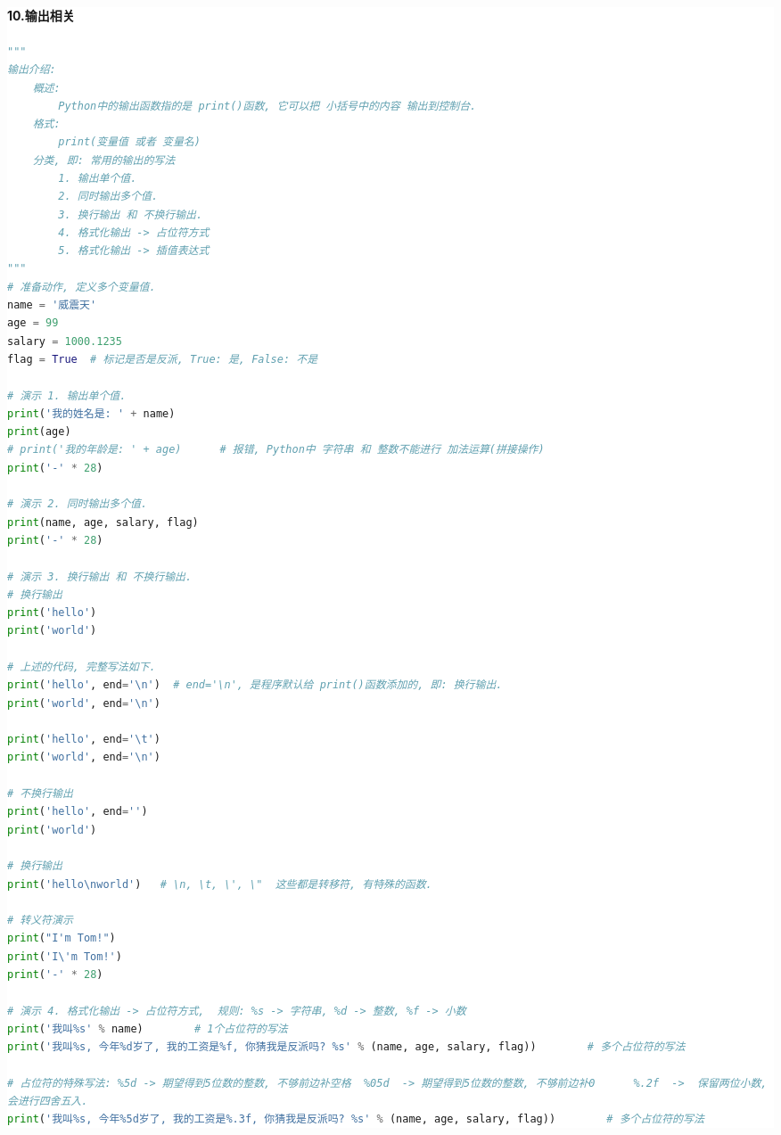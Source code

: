 


#### 10.输出相关

```python
"""
输出介绍:
    概述:
        Python中的输出函数指的是 print()函数, 它可以把 小括号中的内容 输出到控制台.
    格式:
        print(变量值 或者 变量名)
    分类, 即: 常用的输出的写法
        1. 输出单个值.
        2. 同时输出多个值.
        3. 换行输出 和 不换行输出.
        4. 格式化输出 -> 占位符方式
        5. 格式化输出 -> 插值表达式
"""
# 准备动作, 定义多个变量值.
name = '威震天'
age = 99
salary = 1000.1235
flag = True  # 标记是否是反派, True: 是, False: 不是

# 演示 1. 输出单个值.
print('我的姓名是: ' + name)
print(age)
# print('我的年龄是: ' + age)      # 报错, Python中 字符串 和 整数不能进行 加法运算(拼接操作)
print('-' * 28)

# 演示 2. 同时输出多个值.
print(name, age, salary, flag)
print('-' * 28)

# 演示 3. 换行输出 和 不换行输出.
# 换行输出
print('hello')
print('world')

# 上述的代码, 完整写法如下.
print('hello', end='\n')  # end='\n', 是程序默认给 print()函数添加的, 即: 换行输出.
print('world', end='\n')

print('hello', end='\t')
print('world', end='\n')

# 不换行输出
print('hello', end='')
print('world')

# 换行输出
print('hello\nworld')   # \n, \t, \', \"  这些都是转移符, 有特殊的函数.

# 转义符演示
print("I'm Tom!")
print('I\'m Tom!')
print('-' * 28)

# 演示 4. 格式化输出 -> 占位符方式,  规则: %s -> 字符串, %d -> 整数, %f -> 小数
print('我叫%s' % name)        # 1个占位符的写法
print('我叫%s, 今年%d岁了, 我的工资是%f, 你猜我是反派吗? %s' % (name, age, salary, flag))        # 多个占位符的写法

# 占位符的特殊写法: %5d -> 期望得到5位数的整数, 不够前边补空格  %05d  -> 期望得到5位数的整数, 不够前边补0      %.2f  ->  保留两位小数, 会进行四舍五入.
print('我叫%s, 今年%5d岁了, 我的工资是%.3f, 你猜我是反派吗? %s' % (name, age, salary, flag))        # 多个占位符的写法
```